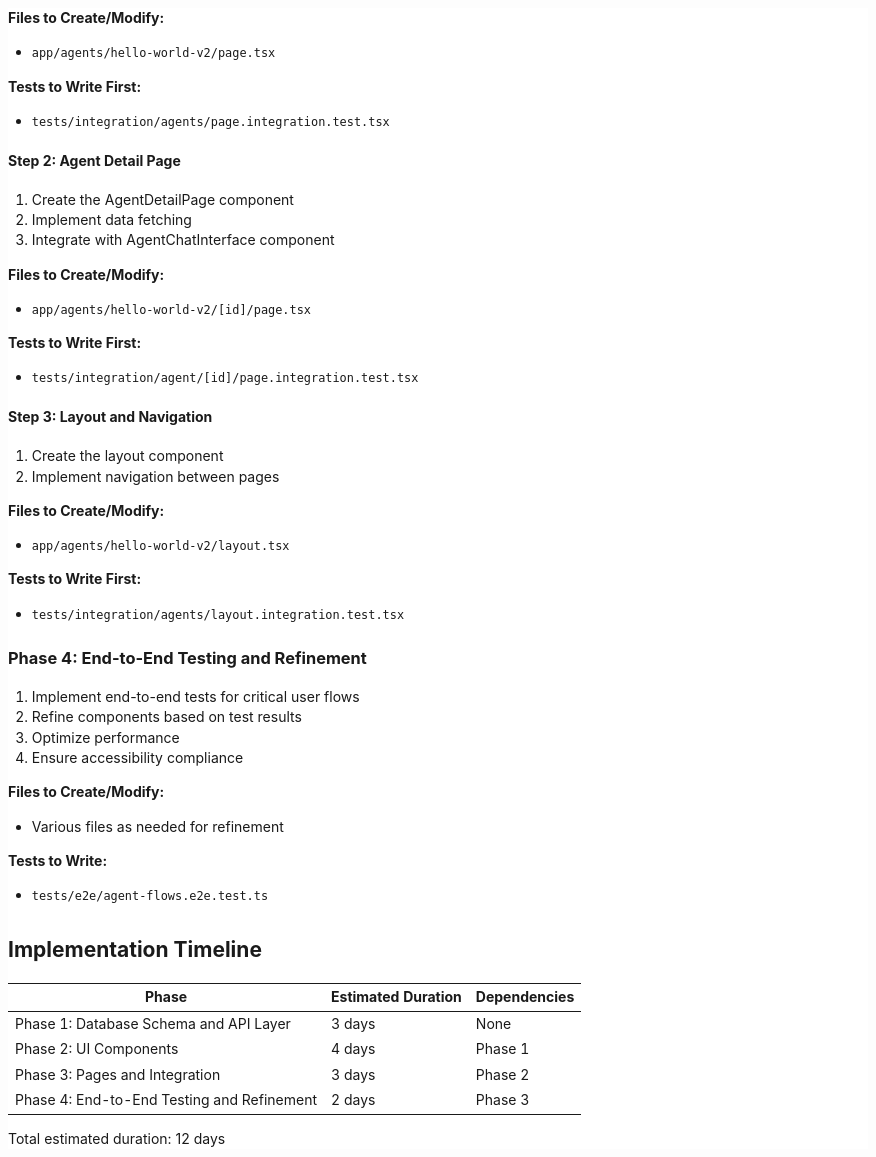 **Files to Create/Modify:**
- `app/agents/hello-world-v2/page.tsx`

**Tests to Write First:**
- `tests/integration/agents/page.integration.test.tsx`

#### Step 2: Agent Detail Page

1. Create the AgentDetailPage component
2. Implement data fetching
3. Integrate with AgentChatInterface component

**Files to Create/Modify:**
- `app/agents/hello-world-v2/[id]/page.tsx`

**Tests to Write First:**
- `tests/integration/agent/[id]/page.integration.test.tsx`

#### Step 3: Layout and Navigation

1. Create the layout component
2. Implement navigation between pages

**Files to Create/Modify:**
- `app/agents/hello-world-v2/layout.tsx`

**Tests to Write First:**
- `tests/integration/agents/layout.integration.test.tsx`

### Phase 4: End-to-End Testing and Refinement

1. Implement end-to-end tests for critical user flows
2. Refine components based on test results
3. Optimize performance
4. Ensure accessibility compliance

**Files to Create/Modify:**
- Various files as needed for refinement

**Tests to Write:**
- `tests/e2e/agent-flows.e2e.test.ts`

## Implementation Timeline

| Phase | Estimated Duration | Dependencies |
|-------|-------------------|--------------|
| Phase 1: Database Schema and API Layer | 3 days | None |
| Phase 2: UI Components | 4 days | Phase 1 |
| Phase 3: Pages and Integration | 3 days | Phase 2 |
| Phase 4: End-to-End Testing and Refinement | 2 days | Phase 3 |

Total estimated duration: 12 days
